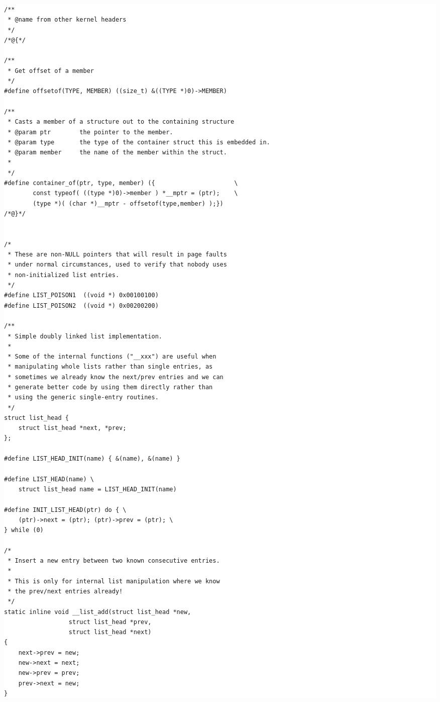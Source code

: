 	/**
	 * @name from other kernel headers
	 */
	/*@{*/

	/**
	 * Get offset of a member
	 */
	#define offsetof(TYPE, MEMBER) ((size_t) &((TYPE *)0)->MEMBER)

	/**
	 * Casts a member of a structure out to the containing structure
	 * @param ptr        the pointer to the member.
	 * @param type       the type of the container struct this is embedded in.
	 * @param member     the name of the member within the struct.
	 *
	 */
	#define container_of(ptr, type, member) ({                      \
			const typeof( ((type *)0)->member ) *__mptr = (ptr);    \
			(type *)( (char *)__mptr - offsetof(type,member) );})
	/*@}*/


	/*
	 * These are non-NULL pointers that will result in page faults
	 * under normal circumstances, used to verify that nobody uses
	 * non-initialized list entries.
	 */
	#define LIST_POISON1  ((void *) 0x00100100)
	#define LIST_POISON2  ((void *) 0x00200200)

	/**
	 * Simple doubly linked list implementation.
	 *
	 * Some of the internal functions ("__xxx") are useful when
	 * manipulating whole lists rather than single entries, as
	 * sometimes we already know the next/prev entries and we can
	 * generate better code by using them directly rather than
	 * using the generic single-entry routines.
	 */
	struct list_head {
		struct list_head *next, *prev;
	};

	#define LIST_HEAD_INIT(name) { &(name), &(name) }

	#define LIST_HEAD(name) \
		struct list_head name = LIST_HEAD_INIT(name)

	#define INIT_LIST_HEAD(ptr) do { \
		(ptr)->next = (ptr); (ptr)->prev = (ptr); \
	} while (0)

	/*
	 * Insert a new entry between two known consecutive entries.
	 *
	 * This is only for internal list manipulation where we know
	 * the prev/next entries already!
	 */
	static inline void __list_add(struct list_head *new,
					  struct list_head *prev,
					  struct list_head *next)
	{
		next->prev = new;
		new->next = next;
		new->prev = prev;
		prev->next = new;
	}
